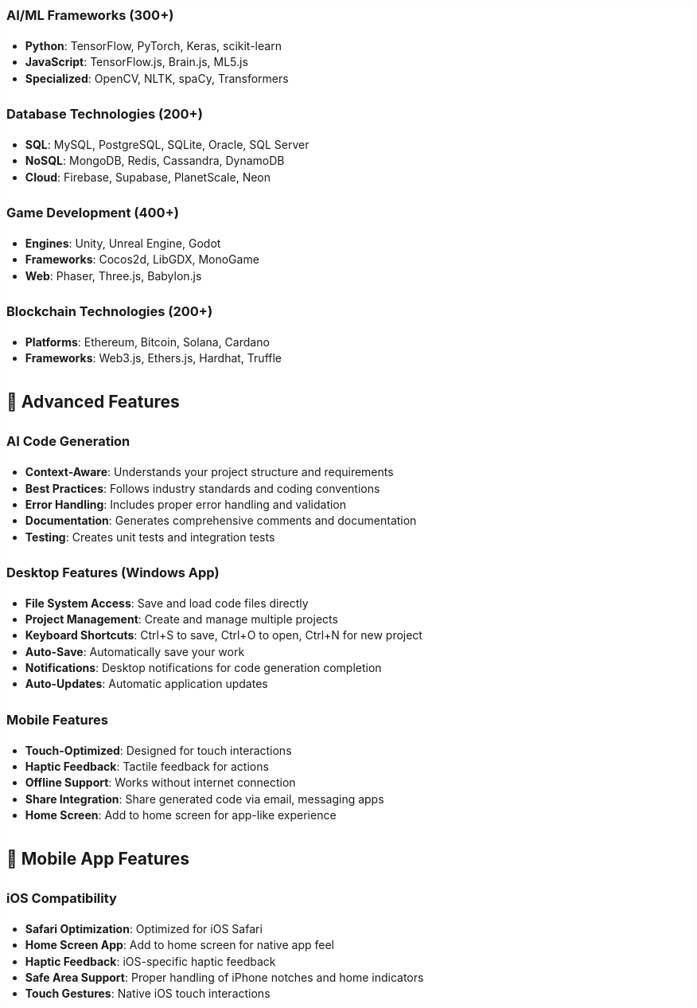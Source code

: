 ### AI/ML Frameworks (300+)
- **Python**: TensorFlow, PyTorch, Keras, scikit-learn
- **JavaScript**: TensorFlow.js, Brain.js, ML5.js
- **Specialized**: OpenCV, NLTK, spaCy, Transformers

### Database Technologies (200+)
- **SQL**: MySQL, PostgreSQL, SQLite, Oracle, SQL Server
- **NoSQL**: MongoDB, Redis, Cassandra, DynamoDB
- **Cloud**: Firebase, Supabase, PlanetScale, Neon

### Game Development (400+)
- **Engines**: Unity, Unreal Engine, Godot
- **Frameworks**: Cocos2d, LibGDX, MonoGame
- **Web**: Phaser, Three.js, Babylon.js

### Blockchain Technologies (200+)
- **Platforms**: Ethereum, Bitcoin, Solana, Cardano
- **Frameworks**: Web3.js, Ethers.js, Hardhat, Truffle

## 🔧 Advanced Features

### AI Code Generation
- **Context-Aware**: Understands your project structure and requirements
- **Best Practices**: Follows industry standards and coding conventions
- **Error Handling**: Includes proper error handling and validation
- **Documentation**: Generates comprehensive comments and documentation
- **Testing**: Creates unit tests and integration tests

### Desktop Features (Windows App)
- **File System Access**: Save and load code files directly
- **Project Management**: Create and manage multiple projects
- **Keyboard Shortcuts**: Ctrl+S to save, Ctrl+O to open, Ctrl+N for new project
- **Auto-Save**: Automatically save your work
- **Notifications**: Desktop notifications for code generation completion
- **Auto-Updates**: Automatic application updates

### Mobile Features
- **Touch-Optimized**: Designed for touch interactions
- **Haptic Feedback**: Tactile feedback for actions
- **Offline Support**: Works without internet connection
- **Share Integration**: Share generated code via email, messaging apps
- **Home Screen**: Add to home screen for app-like experience

## 📱 Mobile App Features

### iOS Compatibility
- **Safari Optimization**: Optimized for iOS Safari
- **Home Screen App**: Add to home screen for native app feel
- **Haptic Feedback**: iOS-specific haptic feedback
- **Safe Area Support**: Proper handling of iPhone notches and home indicators
- **Touch Gestures**: Native iOS touch interactions

